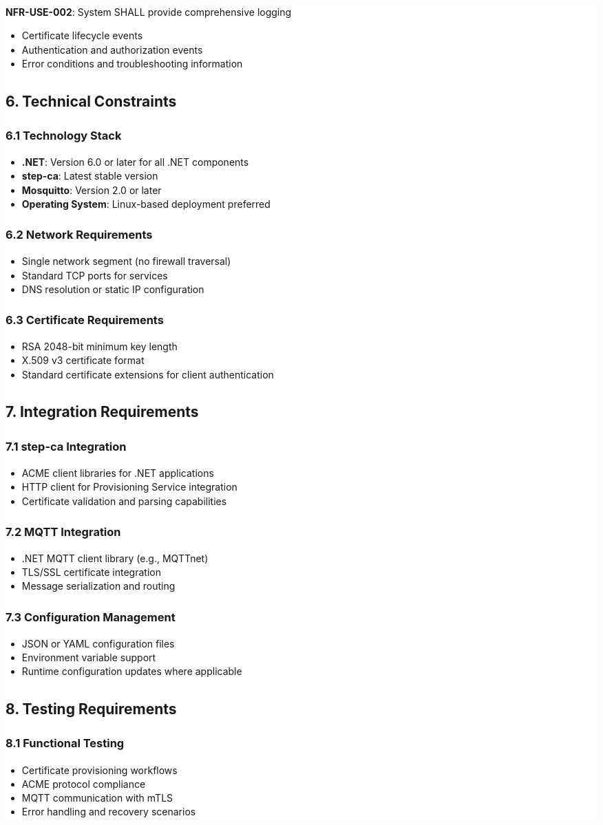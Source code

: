 **NFR-USE-002**: System SHALL provide comprehensive logging
- Certificate lifecycle events
- Authentication and authorization events
- Error conditions and troubleshooting information

## 6. Technical Constraints

### 6.1 Technology Stack
- **.NET**: Version 6.0 or later for all .NET components
- **step-ca**: Latest stable version
- **Mosquitto**: Version 2.0 or later
- **Operating System**: Linux-based deployment preferred

### 6.2 Network Requirements
- Single network segment (no firewall traversal)
- Standard TCP ports for services
- DNS resolution or static IP configuration

### 6.3 Certificate Requirements
- RSA 2048-bit minimum key length
- X.509 v3 certificate format
- Standard certificate extensions for client authentication

## 7. Integration Requirements

### 7.1 step-ca Integration
- ACME client libraries for .NET applications
- HTTP client for Provisioning Service integration
- Certificate validation and parsing capabilities

### 7.2 MQTT Integration
- .NET MQTT client library (e.g., MQTTnet)
- TLS/SSL certificate integration
- Message serialization and routing

### 7.3 Configuration Management
- JSON or YAML configuration files
- Environment variable support
- Runtime configuration updates where applicable

## 8. Testing Requirements

### 8.1 Functional Testing
- Certificate provisioning workflows
- ACME protocol compliance
- MQTT communication with mTLS
- Error handling and recovery scenarios
